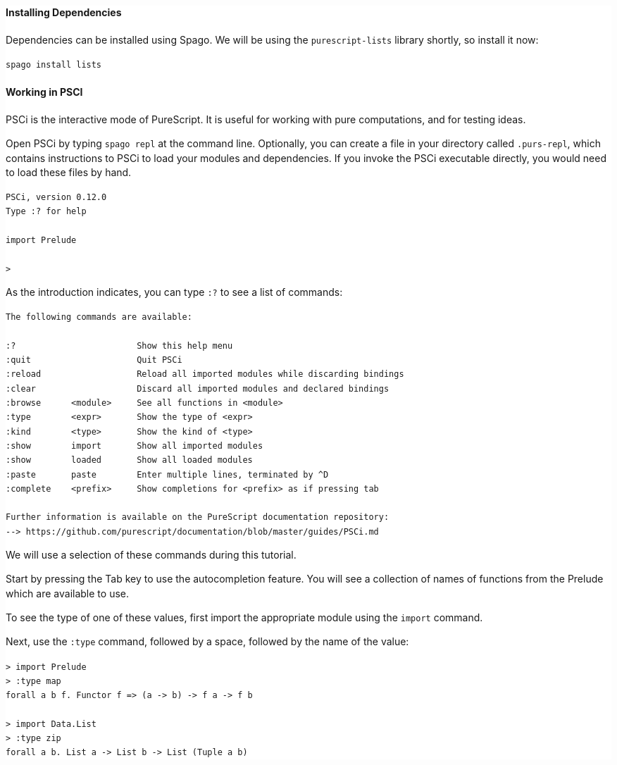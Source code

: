 #### Installing Dependencies

Dependencies can be installed using Spago. We will be using the `purescript-lists` library shortly, so install it now:

    spago install lists

#### Working in PSCI

PSCi is the interactive mode of PureScript. It is useful for working with pure computations, and for testing ideas.

Open PSCi by typing `spago repl` at the command line. Optionally, you can create a file in your directory called `.purs-repl`, which contains instructions to PSCi to load your modules and dependencies. If you invoke the PSCi executable directly, you would need to load these files by hand.

    PSCi, version 0.12.0
    Type :? for help

    import Prelude

    >

As the introduction indicates, you can type `:?` to see a list of commands:

    The following commands are available:

    :?                        Show this help menu
    :quit                     Quit PSCi
    :reload                   Reload all imported modules while discarding bindings
    :clear                    Discard all imported modules and declared bindings
    :browse      <module>     See all functions in <module>
    :type        <expr>       Show the type of <expr>
    :kind        <type>       Show the kind of <type>
    :show        import       Show all imported modules
    :show        loaded       Show all loaded modules
    :paste       paste        Enter multiple lines, terminated by ^D
    :complete    <prefix>     Show completions for <prefix> as if pressing tab

    Further information is available on the PureScript documentation repository:
    --> https://github.com/purescript/documentation/blob/master/guides/PSCi.md

We will use a selection of these commands during this tutorial.

Start by pressing the Tab key to use the autocompletion feature. You will see a collection of names of functions from the Prelude which are available to use.

To see the type of one of these values, first import the appropriate module using the `import` command.

Next, use the `:type` command, followed by a space, followed by the name of the value:

    > import Prelude
    > :type map
    forall a b f. Functor f => (a -> b) -> f a -> f b

    > import Data.List
    > :type zip
    forall a b. List a -> List b -> List (Tuple a b)
